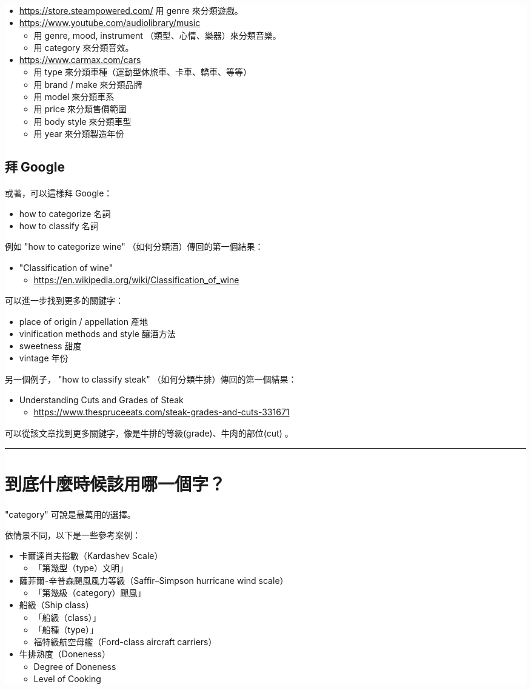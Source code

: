 * https://store.steampowered.com/ 用 genre  來分類遊戲。
* https://www.youtube.com/audiolibrary/music
  * 用 genre, mood, instrument  （類型、心情、樂器）來分類音樂。
  * 用 category 來分類音效。
* https://www.carmax.com/cars
  * 用 type 來分類車種（運動型休旅車、卡車、轎車、等等）
  * 用 brand / make 來分類品牌
  * 用 model  來分類車系
  * 用 price  來分類售價範圍
  * 用 body style 來分類車型
  * 用 year 來分類製造年份

## 拜 Google

或著，可以這樣拜 Google：

* how to categorize 名詞
* how to classify 名詞

例如 "how to categorize wine" （如何分類酒）傳回的第一個結果：

* "Classification of wine"
  * https://en.wikipedia.org/wiki/Classification_of_wine

可以進一步找到更多的關鍵字：

* place of origin / appellation 產地
* vinification methods and style  釀酒方法
* sweetness 甜度
* vintage 年份

另一個例子， "how to classify steak"  （如何分類牛排）傳回的第一個結果：

* Understanding Cuts and Grades of Steak
  * https://www.thespruceeats.com/steak-grades-and-cuts-331671

可以從該文章找到更多關鍵字，像是牛排的等級(grade)、牛肉的部位(cut) 。

---
# 到底什麼時候該用哪一個字？

"category" 可說是最萬用的選擇。

依情景不同，以下是一些參考案例：

* 卡爾達肖夫指數（Kardashev Scale）
  * 「第幾型（type）文明」
* 薩菲爾-辛普森颶風風力等級（Saffir–Simpson hurricane wind scale）
  * 「第幾級（category）颶風」
* 船級（Ship class）
  * 「船級（class）」
  * 「船種（type）」
  * 福特級航空母艦（Ford-class aircraft carriers）
* 牛排熟度（Doneness）
  * Degree of Doneness
  * Level of Cooking
